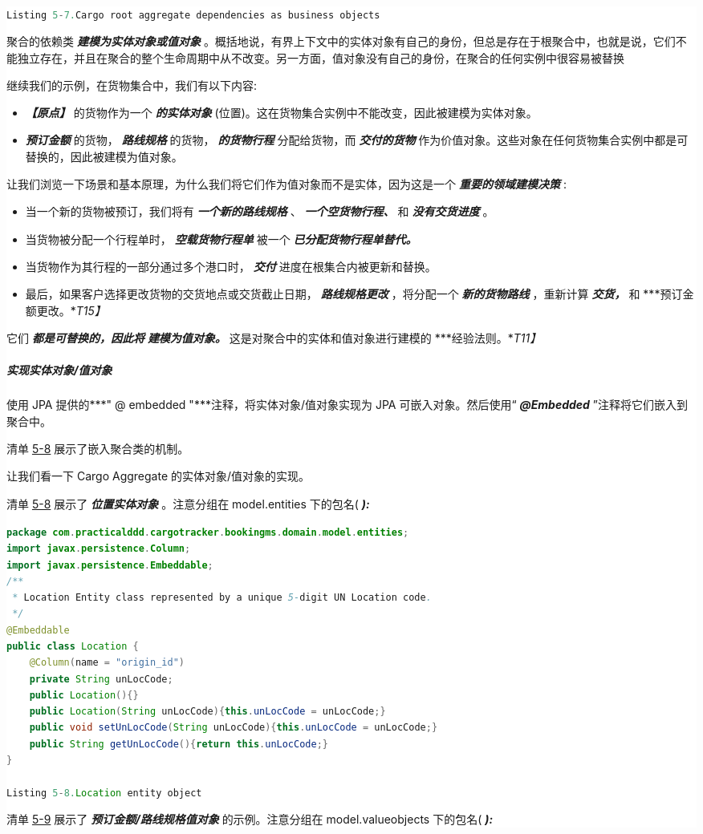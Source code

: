 ```java
Listing 5-7.Cargo root aggregate dependencies as business objects

```

聚合的依赖类 ***建模为实体对象或值对象*** 。概括地说，有界上下文中的实体对象有自己的身份，但总是存在于根聚合中，也就是说，它们不能独立存在，并且在聚合的整个生命周期中从不改变。另一方面，值对象没有自己的身份，在聚合的任何实例中很容易被替换

继续我们的示例，在货物集合中，我们有以下内容:

*   ***【原点】*** 的货物作为一个 ***的实体对象*** (位置)。这在货物集合实例中不能改变，因此被建模为实体对象。

*   ***预订金额*** 的货物， ***路线规格*** 的货物， ***的货物行程*** 分配给货物，而 ***交付的货物*** 作为价值对象。这些对象在任何货物集合实例中都是可替换的，因此被建模为值对象。

让我们浏览一下场景和基本原理，为什么我们将它们作为值对象而不是实体，因为这是一个 ***重要的领域建模决策*** :

*   当一个新的货物被预订，我们将有 ***一个新的路线规格*** 、 ***一个空货物行程、*** 和 ***没有交货进度*** 。

*   当货物被分配一个行程单时， ***空载货物行程单*** 被一个 ***已分配货物行程单替代。***

*   当货物作为其行程的一部分通过多个港口时， ***交付*** 进度在根集合内被更新和替换。

*   最后，如果客户选择更改货物的交货地点或交货截止日期， ***路线规格更改*** ，将分配一个 ***新的货物路线*** ，重新计算 ***交货，*** 和 ***预订金额更改。**T15】*

它们 ***都是可替换的，因此将*** ***建模为值对象。*** 这是对聚合中的实体和值对象进行建模的 ***经验法则。**T11】*

##### 实现实体对象/值对象

使用 JPA 提供的***" @ embedded "***注释，将实体对象/值对象实现为 JPA 可嵌入对象。然后使用“ ***@Embedded*** ”注释将它们嵌入到聚合中。

清单 [5-8](#PC9) 展示了嵌入聚合类的机制。

让我们看一下 Cargo Aggregate 的实体对象/值对象的实现。

清单 [5-8](#PC9) 展示了 ***位置实体对象*** 。注意分组在 model.entities 下的包名( ***):***

```java
package com.practicalddd.cargotracker.bookingms.domain.model.entities;
import javax.persistence.Column;
import javax.persistence.Embeddable;
/**
 * Location Entity class represented by a unique 5-digit UN Location code.
 */
@Embeddable
public class Location {
    @Column(name = "origin_id")
    private String unLocCode;
    public Location(){}
    public Location(String unLocCode){this.unLocCode = unLocCode;}
    public void setUnLocCode(String unLocCode){this.unLocCode = unLocCode;}
    public String getUnLocCode(){return this.unLocCode;}
}

Listing 5-8.Location entity object

```

清单 [5-9](#PC10) 展示了 ***预订金额/路线规格值对象*** 的示例。注意分组在 model.valueobjects 下的包名( ***):***
